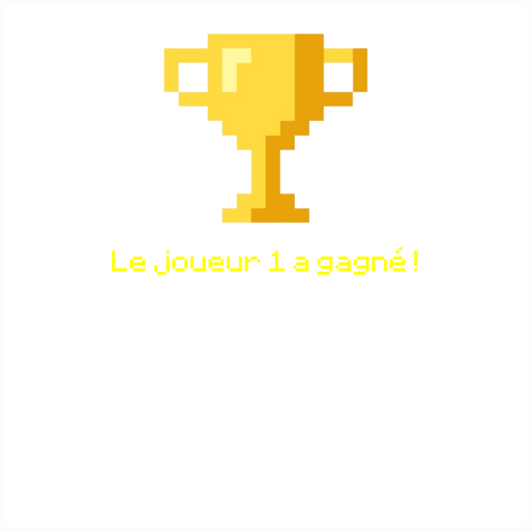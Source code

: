 ![fini_partie](img/wiki_page/fini_partie.png)

[Jeu]: Aspose.Words.31921052-7389-48f2-8b08-cec480984191.001.png
